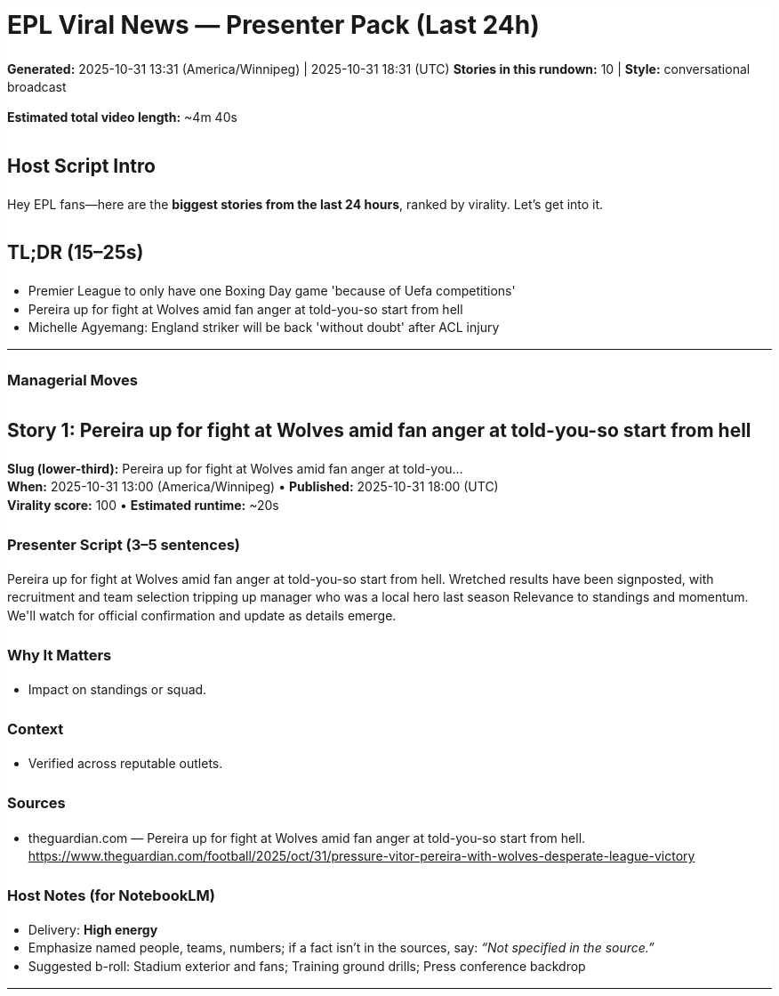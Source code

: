 # EPL Viral News — Presenter Pack (Last 24h)
**Generated:** 2025-10-31 13:31 (America/Winnipeg)  |  2025-10-31 18:31 (UTC)
**Stories in this rundown:** 10  |  **Style:** conversational broadcast

**Estimated total video length:** ~4m 40s

## Host Script Intro
Hey EPL fans—here are the **biggest stories from the last 24 hours**, ranked by virality. Let’s get into it.

## TL;DR (15–25s)
- Premier League to only have one Boxing Day game 'because of Uefa competitions'
- Pereira up for fight at Wolves amid fan anger at told-you-so start from hell
- Michelle Agyemang: England striker will be back 'without doubt' after ACL injury

---

### Managerial Moves

## Story 1: Pereira up for fight at Wolves amid fan anger at told-you-so start from hell
**Slug (lower-third):** Pereira up for fight at Wolves amid fan anger at told-you…  
**When:** 2025-10-31 13:00 (America/Winnipeg)  •  **Published:** 2025-10-31 18:00 (UTC)  
**Virality score:** 100  •  **Estimated runtime:** ~20s

### Presenter Script (3–5 sentences)
Pereira up for fight at Wolves amid fan anger at told-you-so start from hell. Wretched results have been signposted, with recruitment and team selection tripping up manager who was a local hero last season Relevance to standings and momentum. We'll watch for official confirmation and update as details emerge.

### Why It Matters
- Impact on standings or squad.

### Context
- Verified across reputable outlets.

### Sources
- theguardian.com — Pereira up for fight at Wolves amid fan anger at told-you-so start from hell. https://www.theguardian.com/football/2025/oct/31/pressure-vitor-pereira-with-wolves-desperate-league-victory

### Host Notes (for NotebookLM)
- Delivery: **High energy**
- Emphasize named people, teams, numbers; if a fact isn’t in the sources, say: *“Not specified in the source.”*
- Suggested b-roll: Stadium exterior and fans; Training ground drills; Press conference backdrop

---
